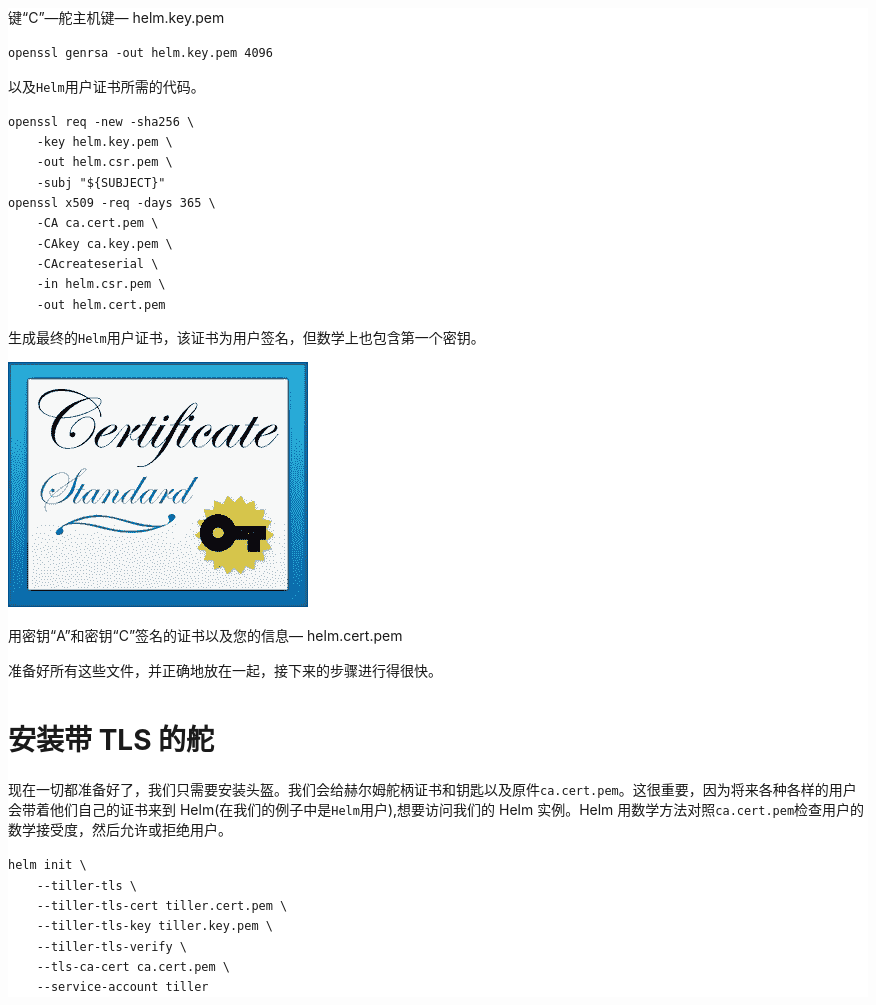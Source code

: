 键“C”—舵主机键— helm.key.pem

```
openssl genrsa -out helm.key.pem 4096
```

以及`Helm`用户证书所需的代码。

```
openssl req -new -sha256 \
    -key helm.key.pem \
    -out helm.csr.pem \
    -subj "${SUBJECT}"
openssl x509 -req -days 365 \
    -CA ca.cert.pem \
    -CAkey ca.key.pem \
    -CAcreateserial \
    -in helm.csr.pem \
    -out helm.cert.pem
```

生成最终的`Helm`用户证书，该证书为用户签名，但数学上也包含第一个密钥。

![](img/0627fcae01141202e58e5581a90257a1.png)

用密钥“A”和密钥“C”签名的证书以及您的信息— helm.cert.pem

准备好所有这些文件，并正确地放在一起，接下来的步骤进行得很快。

# 安装带 TLS 的舵

现在一切都准备好了，我们只需要安装头盔。我们会给赫尔姆舵柄证书和钥匙以及原件`ca.cert.pem`。这很重要，因为将来各种各样的用户会带着他们自己的证书来到 Helm(在我们的例子中是`Helm`用户),想要访问我们的 Helm 实例。Helm 用数学方法对照`ca.cert.pem`检查用户的数学接受度，然后允许或拒绝用户。

```
helm init \
    --tiller-tls \
    --tiller-tls-cert tiller.cert.pem \
    --tiller-tls-key tiller.key.pem \
    --tiller-tls-verify \
    --tls-ca-cert ca.cert.pem \
    --service-account tiller
```
